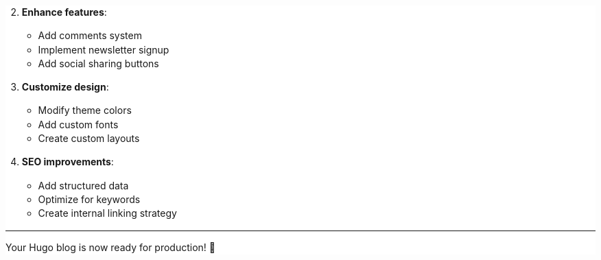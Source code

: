 2. **Enhance features**:
   - Add comments system
   - Implement newsletter signup
   - Add social sharing buttons

3. **Customize design**:
   - Modify theme colors
   - Add custom fonts
   - Create custom layouts

4. **SEO improvements**:
   - Add structured data
   - Optimize for keywords
   - Create internal linking strategy

---

Your Hugo blog is now ready for production! 🚀 